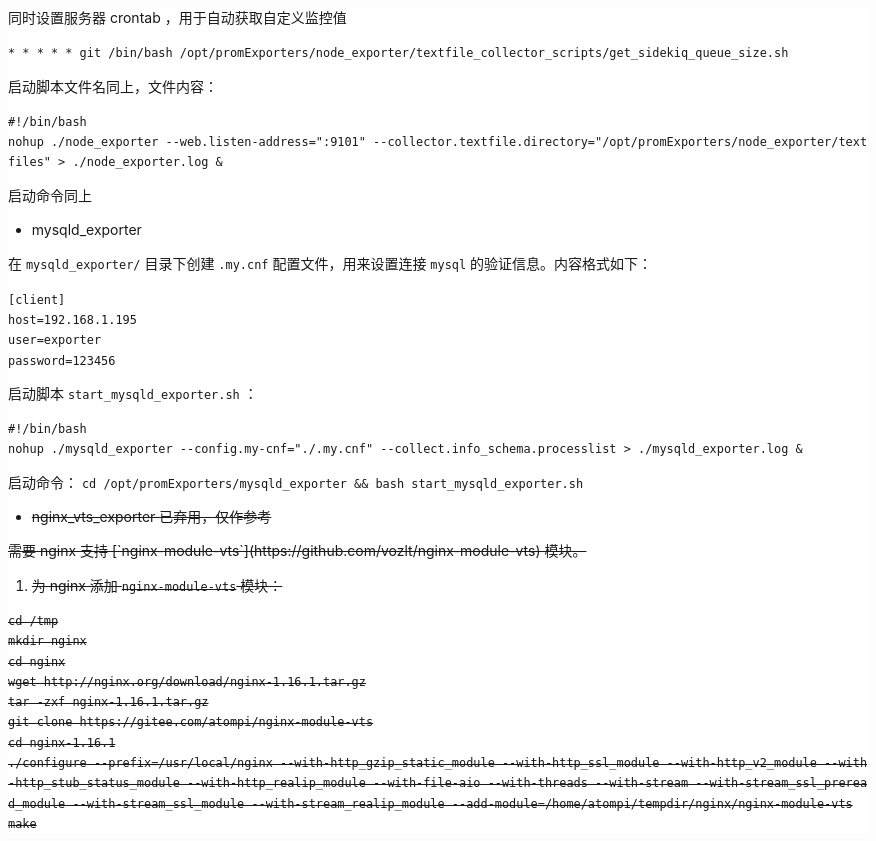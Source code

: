 同时设置服务器 crontab ，用于自动获取自定义监控值

```
* * * * * git /bin/bash /opt/promExporters/node_exporter/textfile_collector_scripts/get_sidekiq_queue_size.sh
```

启动脚本文件名同上，文件内容：

```
#!/bin/bash
nohup ./node_exporter --web.listen-address=":9101" --collector.textfile.directory="/opt/promExporters/node_exporter/textfiles" > ./node_exporter.log &
```

启动命令同上

+ mysqld_exporter

在 `mysqld_exporter/` 目录下创建 `.my.cnf` 配置文件，用来设置连接 `mysql` 的验证信息。内容格式如下：

```
[client]
host=192.168.1.195
user=exporter
password=123456
```

启动脚本 `start_mysqld_exporter.sh` ：

```
#!/bin/bash
nohup ./mysqld_exporter --config.my-cnf="./.my.cnf" --collect.info_schema.processlist > ./mysqld_exporter.log &
```

启动命令： `cd /opt/promExporters/mysqld_exporter && bash start_mysqld_exporter.sh`

+ ~~nginx_vts_exporter 已弃用，仅作参考~~

<strike>
需要 nginx 支持 [`nginx-module-vts`](https://github.com/vozlt/nginx-module-vts) 模块。

1. 为 nginx 添加 `nginx-module-vts` 模块：

```
cd /tmp
mkdir nginx
cd nginx
wget http://nginx.org/download/nginx-1.16.1.tar.gz
tar -zxf nginx-1.16.1.tar.gz
git clone https://gitee.com/atompi/nginx-module-vts
cd nginx-1.16.1
./configure --prefix=/usr/local/nginx --with-http_gzip_static_module --with-http_ssl_module --with-http_v2_module --with-http_stub_status_module --with-http_realip_module --with-file-aio --with-threads --with-stream --with-stream_ssl_preread_module --with-stream_ssl_module --with-stream_realip_module --add-module=/home/atompi/tempdir/nginx/nginx-module-vts
make
```

